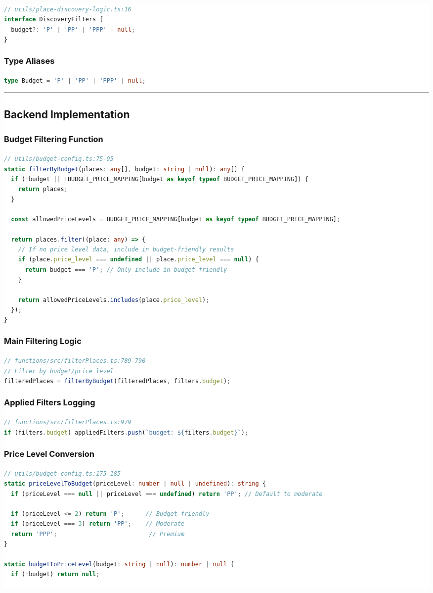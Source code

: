 ```typescript
// utils/place-discovery-logic.ts:16
interface DiscoveryFilters {
  budget?: 'P' | 'PP' | 'PPP' | null;
}
```

### Type Aliases
```typescript
type Budget = 'P' | 'PP' | 'PPP' | null;
```

---

## Backend Implementation

### Budget Filtering Function
```typescript
// utils/budget-config.ts:75-95
static filterByBudget(places: any[], budget: string | null): any[] {
  if (!budget || !BUDGET_PRICE_MAPPING[budget as keyof typeof BUDGET_PRICE_MAPPING]) {
    return places;
  }
  
  const allowedPriceLevels = BUDGET_PRICE_MAPPING[budget as keyof typeof BUDGET_PRICE_MAPPING];
  
  return places.filter((place: any) => {
    // If no price level data, include in budget-friendly results
    if (place.price_level === undefined || place.price_level === null) {
      return budget === 'P'; // Only include in budget-friendly
    }
    
    return allowedPriceLevels.includes(place.price_level);
  });
}
```

### Main Filtering Logic
```typescript
// functions/src/filterPlaces.ts:789-790
// Filter by budget/price level
filteredPlaces = filterByBudget(filteredPlaces, filters.budget);
```

### Applied Filters Logging
```typescript
// functions/src/filterPlaces.ts:979
if (filters.budget) appliedFilters.push(`budget: ${filters.budget}`);
```

### Price Level Conversion
```typescript
// utils/budget-config.ts:175-185
static priceLevelToBudget(priceLevel: number | null | undefined): string {
  if (priceLevel === null || priceLevel === undefined) return 'PP'; // Default to moderate
  
  if (priceLevel <= 2) return 'P';      // Budget-friendly
  if (priceLevel === 3) return 'PP';    // Moderate
  return 'PPP';                          // Premium
}

static budgetToPriceLevel(budget: string | null): number | null {
  if (!budget) return null;
  
```